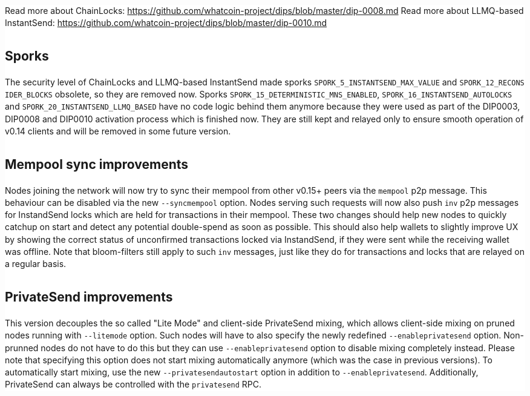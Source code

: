 Read more about ChainLocks: https://github.com/whatcoin-project/dips/blob/master/dip-0008.md
Read more about LLMQ-based InstantSend: https://github.com/whatcoin-project/dips/blob/master/dip-0010.md

Sporks
------
The security level of ChainLocks and LLMQ-based InstantSend made sporks `SPORK_5_INSTANTSEND_MAX_VALUE` and
`SPORK_12_RECONSIDER_BLOCKS` obsolete, so they are removed now. Sporks `SPORK_15_DETERMINISTIC_MNS_ENABLED`,
`SPORK_16_INSTANTSEND_AUTOLOCKS` and `SPORK_20_INSTANTSEND_LLMQ_BASED` have no code logic behind them anymore
because they were used as part of the DIP0003, DIP0008 and DIP0010 activation process which is finished now.
They are still kept and relayed only to ensure smooth operation of v0.14 clients and will be removed in some
future version.

Mempool sync improvements
-------------------------
Nodes joining the network will now try to sync their mempool from other v0.15+ peers via the `mempool` p2p message.
This behaviour can be disabled via the new `--syncmempool` option. Nodes serving such requests will now also push
`inv` p2p messages for InstandSend locks which are held for transactions in their mempool. These two changes
should help new nodes to quickly catchup on start and detect any potential double-spend as soon as possible.
This should also help wallets to slightly improve UX by showing the correct status of unconfirmed transactions
locked via InstandSend, if they were sent while the receiving wallet was offline. Note that bloom-filters
still apply to such `inv` messages, just like they do for transactions and locks that are relayed on a
regular basis.

PrivateSend improvements
------------------------
This version decouples the so called "Lite Mode" and client-side PrivateSend mixing, which allows client-side mixing
on pruned nodes running with `--litemode` option. Such nodes will have to also specify the newly redefined
`--enableprivatesend` option. Non-prunned nodes do not have to do this but they can use `--enableprivatesend`
option to disable mixing completely instead. Please note that specifying this option does not start mixing
automatically anymore (which was the case in previous versions). To automatically start mixing, use the new
`--privatesendautostart` option in addition to `--enableprivatesend`. Additionally, PrivateSend can always be
controlled with the `privatesend` RPC.
